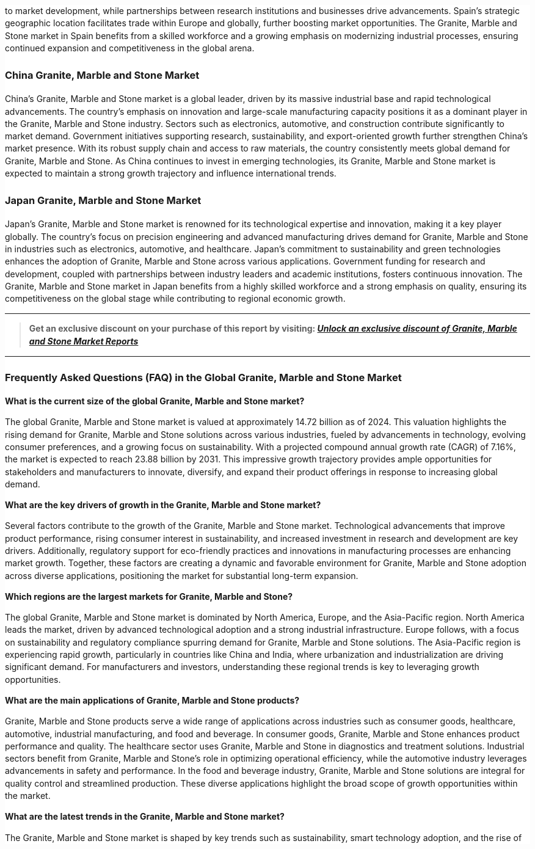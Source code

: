to market development, while partnerships between research institutions and businesses drive advancements. Spain&rsquo;s strategic geographic location facilitates trade within Europe and globally, further boosting market opportunities. The Granite, Marble and Stone market in Spain benefits from a skilled workforce and a growing emphasis on modernizing industrial processes, ensuring continued expansion and competitiveness in the global arena.</p><h3>China Granite, Marble and Stone Market</h3><p>China&rsquo;s Granite, Marble and Stone market is a global leader, driven by its massive industrial base and rapid technological advancements. The country&rsquo;s emphasis on innovation and large-scale manufacturing capacity positions it as a dominant player in the Granite, Marble and Stone industry. Sectors such as electronics, automotive, and construction contribute significantly to market demand. Government initiatives supporting research, sustainability, and export-oriented growth further strengthen China&rsquo;s market presence. With its robust supply chain and access to raw materials, the country consistently meets global demand for Granite, Marble and Stone. As China continues to invest in emerging technologies, its Granite, Marble and Stone market is expected to maintain a strong growth trajectory and influence international trends.</p><h3>Japan Granite, Marble and Stone Market</h3><p>Japan&rsquo;s Granite, Marble and Stone market is renowned for its technological expertise and innovation, making it a key player globally. The country&rsquo;s focus on precision engineering and advanced manufacturing drives demand for Granite, Marble and Stone in industries such as electronics, automotive, and healthcare. Japan&rsquo;s commitment to sustainability and green technologies enhances the adoption of Granite, Marble and Stone across various applications. Government funding for research and development, coupled with partnerships between industry leaders and academic institutions, fosters continuous innovation. The Granite, Marble and Stone market in Japan benefits from a highly skilled workforce and a strong emphasis on quality, ensuring its competitiveness on the global stage while contributing to regional economic growth.</p><hr /><blockquote><p><strong>Get an exclusive discount on your purchase of this report by visiting: <em><a href="://marketresearchpulse.com/ask-for-discount/49810?utm_source=Github&amp;utm_medium=025">Unlock an exclusive discount of Granite, Marble and Stone Market Reports</a></em>&nbsp;</strong></p></blockquote><hr /><h3>Frequently Asked Questions (FAQ) in the Global Granite, Marble and Stone Market</h3><p><strong>What is the current size of the global Granite, Marble and Stone market?</strong></p><p>The global Granite, Marble and Stone market is valued at approximately 14.72 billion as of 2024. This valuation highlights the rising demand for Granite, Marble and Stone solutions across various industries, fueled by advancements in technology, evolving consumer preferences, and a growing focus on sustainability. With a projected compound annual growth rate (CAGR) of 7.16%, the market is expected to reach 23.88 billion by 2031. This impressive growth trajectory provides ample opportunities for stakeholders and manufacturers to innovate, diversify, and expand their product offerings in response to increasing global demand.</p><p><strong>What are the key drivers of growth in the Granite, Marble and Stone market?</strong></p><p>Several factors contribute to the growth of the Granite, Marble and Stone market. Technological advancements that improve product performance, rising consumer interest in sustainability, and increased investment in research and development are key drivers. Additionally, regulatory support for eco-friendly practices and innovations in manufacturing processes are enhancing market growth. Together, these factors are creating a dynamic and favorable environment for Granite, Marble and Stone adoption across diverse applications, positioning the market for substantial long-term expansion.</p><p><strong>Which regions are the largest markets for Granite, Marble and Stone?</strong></p><p>The global Granite, Marble and Stone market is dominated by North America, Europe, and the Asia-Pacific region. North America leads the market, driven by advanced technological adoption and a strong industrial infrastructure. Europe follows, with a focus on sustainability and regulatory compliance spurring demand for Granite, Marble and Stone solutions. The Asia-Pacific region is experiencing rapid growth, particularly in countries like China and India, where urbanization and industrialization are driving significant demand. For manufacturers and investors, understanding these regional trends is key to leveraging growth opportunities.</p><p><strong>What are the main applications of Granite, Marble and Stone products?</strong></p><p>Granite, Marble and Stone products serve a wide range of applications across industries such as consumer goods, healthcare, automotive, industrial manufacturing, and food and beverage. In consumer goods, Granite, Marble and Stone enhances product performance and quality. The healthcare sector uses Granite, Marble and Stone in diagnostics and treatment solutions. Industrial sectors benefit from Granite, Marble and Stone&rsquo;s role in optimizing operational efficiency, while the automotive industry leverages advancements in safety and performance. In the food and beverage industry, Granite, Marble and Stone solutions are integral for quality control and streamlined production. These diverse applications highlight the broad scope of growth opportunities within the market.</p><p><strong>What are the latest trends in the Granite, Marble and Stone market?</strong></p><p>The Granite, Marble and Stone market is shaped by key trends such as sustainability, smart technology adoption, and the rise of